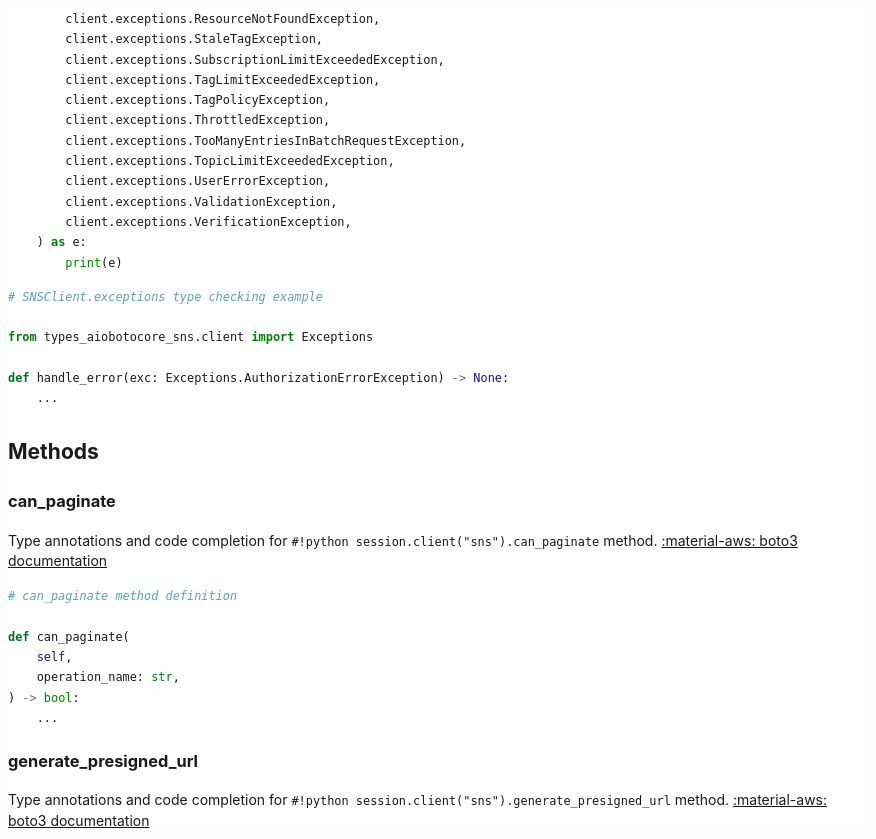 ```python
        client.exceptions.ResourceNotFoundException,
        client.exceptions.StaleTagException,
        client.exceptions.SubscriptionLimitExceededException,
        client.exceptions.TagLimitExceededException,
        client.exceptions.TagPolicyException,
        client.exceptions.ThrottledException,
        client.exceptions.TooManyEntriesInBatchRequestException,
        client.exceptions.TopicLimitExceededException,
        client.exceptions.UserErrorException,
        client.exceptions.ValidationException,
        client.exceptions.VerificationException,
    ) as e:
        print(e)
```

```python
# SNSClient.exceptions type checking example

from types_aiobotocore_sns.client import Exceptions

def handle_error(exc: Exceptions.AuthorizationErrorException) -> None:
    ...
```


## Methods


### can\_paginate



Type annotations and code completion for `#!python session.client("sns").can_paginate` method.
[:material-aws: boto3 documentation](https://boto3.amazonaws.com/v1/documentation/api/latest/reference/services/sns.html#SNS.Client)

```python
# can_paginate method definition

def can_paginate(
    self,
    operation_name: str,
) -> bool:
    ...
```


### generate\_presigned\_url



Type annotations and code completion for `#!python session.client("sns").generate_presigned_url` method.
[:material-aws: boto3 documentation](https://boto3.amazonaws.com/v1/documentation/api/latest/reference/services/sns.html#SNS.Client)
